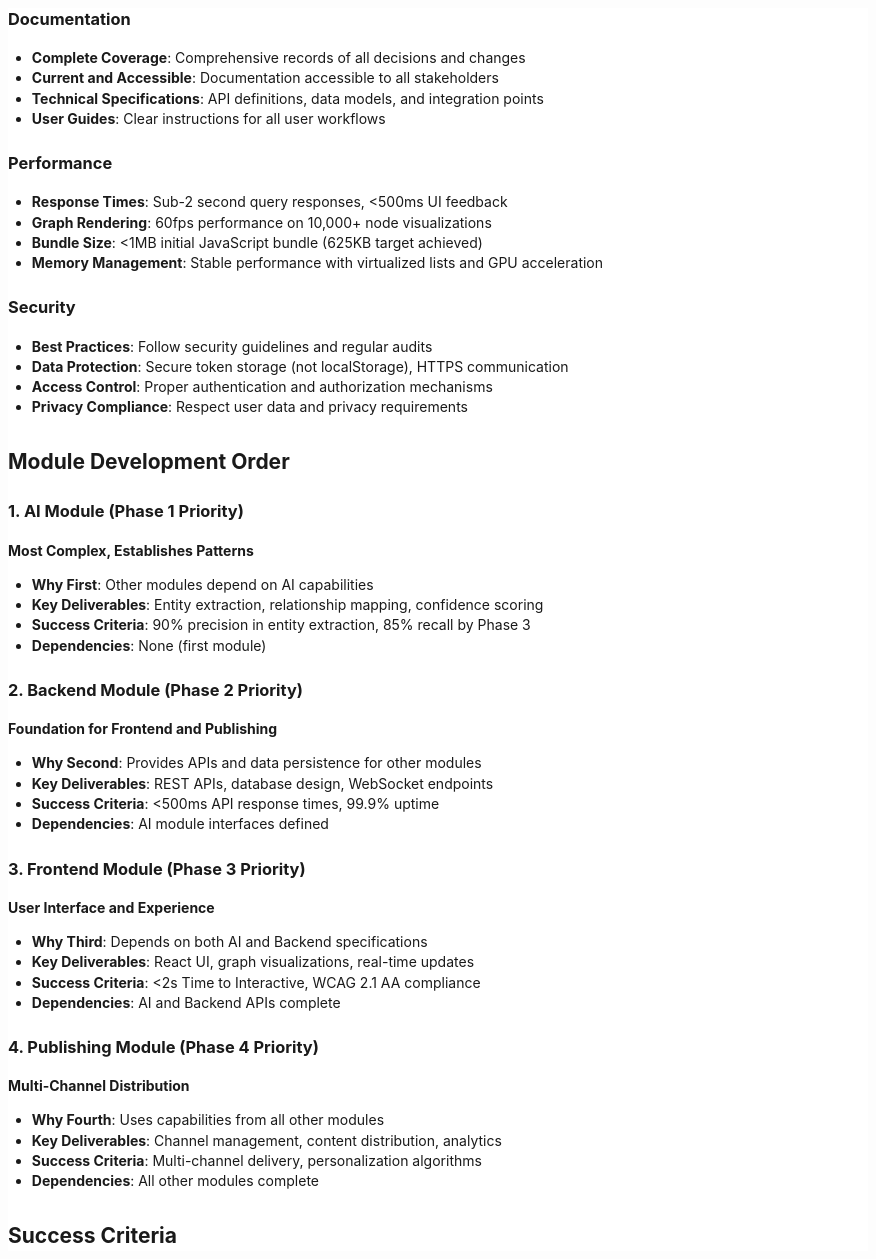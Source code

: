 ### Documentation
- **Complete Coverage**: Comprehensive records of all decisions and changes
- **Current and Accessible**: Documentation accessible to all stakeholders
- **Technical Specifications**: API definitions, data models, and integration points
- **User Guides**: Clear instructions for all user workflows

### Performance
- **Response Times**: Sub-2 second query responses, <500ms UI feedback
- **Graph Rendering**: 60fps performance on 10,000+ node visualizations
- **Bundle Size**: <1MB initial JavaScript bundle (625KB target achieved)
- **Memory Management**: Stable performance with virtualized lists and GPU acceleration

### Security
- **Best Practices**: Follow security guidelines and regular audits
- **Data Protection**: Secure token storage (not localStorage), HTTPS communication
- **Access Control**: Proper authentication and authorization mechanisms
- **Privacy Compliance**: Respect user data and privacy requirements

## Module Development Order

### 1. AI Module (Phase 1 Priority)
**Most Complex, Establishes Patterns**
- **Why First**: Other modules depend on AI capabilities
- **Key Deliverables**: Entity extraction, relationship mapping, confidence scoring
- **Success Criteria**: 90% precision in entity extraction, 85% recall by Phase 3
- **Dependencies**: None (first module)

### 2. Backend Module (Phase 2 Priority)
**Foundation for Frontend and Publishing**
- **Why Second**: Provides APIs and data persistence for other modules
- **Key Deliverables**: REST APIs, database design, WebSocket endpoints
- **Success Criteria**: <500ms API response times, 99.9% uptime
- **Dependencies**: AI module interfaces defined

### 3. Frontend Module (Phase 3 Priority)
**User Interface and Experience**
- **Why Third**: Depends on both AI and Backend specifications
- **Key Deliverables**: React UI, graph visualizations, real-time updates
- **Success Criteria**: <2s Time to Interactive, WCAG 2.1 AA compliance
- **Dependencies**: AI and Backend APIs complete

### 4. Publishing Module (Phase 4 Priority)
**Multi-Channel Distribution**
- **Why Fourth**: Uses capabilities from all other modules
- **Key Deliverables**: Channel management, content distribution, analytics
- **Success Criteria**: Multi-channel delivery, personalization algorithms
- **Dependencies**: All other modules complete

## Success Criteria
